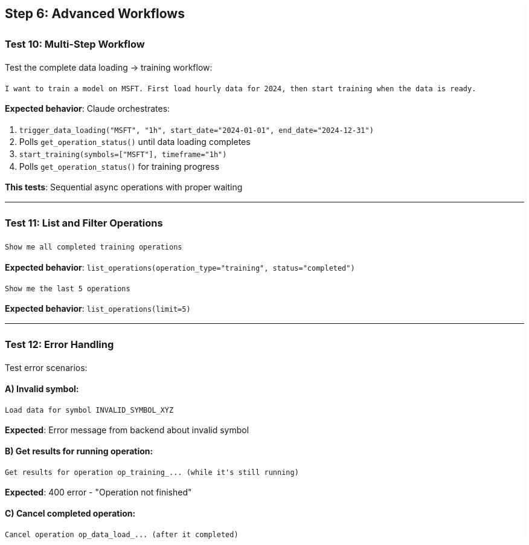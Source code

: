
## Step 6: Advanced Workflows

### Test 10: Multi-Step Workflow

Test the complete data loading → training workflow:

```
I want to train a model on MSFT. First load hourly data for 2024, then start training when the data is ready.
```

**Expected behavior**: Claude orchestrates:
1. `trigger_data_loading("MSFT", "1h", start_date="2024-01-01", end_date="2024-12-31")`
2. Polls `get_operation_status()` until data loading completes
3. `start_training(symbols=["MSFT"], timeframe="1h")`
4. Polls `get_operation_status()` for training progress

**This tests**: Sequential async operations with proper waiting

---

### Test 11: List and Filter Operations

```
Show me all completed training operations
```

**Expected behavior**: `list_operations(operation_type="training", status="completed")`

```
Show me the last 5 operations
```

**Expected behavior**: `list_operations(limit=5)`

---

### Test 12: Error Handling

Test error scenarios:

**A) Invalid symbol:**
```
Load data for symbol INVALID_SYMBOL_XYZ
```

**Expected**: Error message from backend about invalid symbol

**B) Get results for running operation:**
```
Get results for operation op_training_... (while it's still running)
```

**Expected**: 400 error - "Operation not finished"

**C) Cancel completed operation:**
```
Cancel operation op_data_load_... (after it completed)
```
